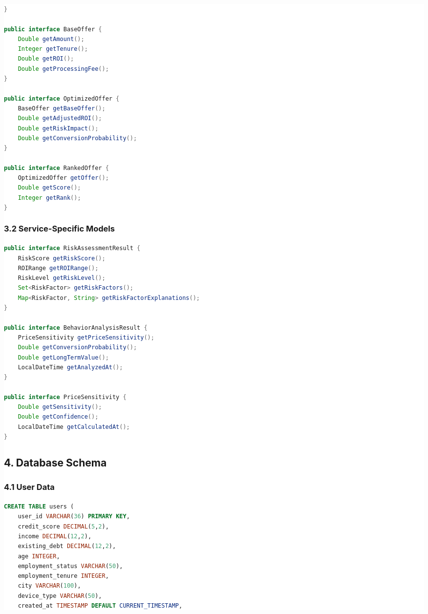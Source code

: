 ```java
}

public interface BaseOffer {
    Double getAmount();
    Integer getTenure();
    Double getROI();
    Double getProcessingFee();
}

public interface OptimizedOffer {
    BaseOffer getBaseOffer();
    Double getAdjustedROI();
    Double getRiskImpact();
    Double getConversionProbability();
}

public interface RankedOffer {
    OptimizedOffer getOffer();
    Double getScore();
    Integer getRank();
}
```

### 3.2 Service-Specific Models
```java
public interface RiskAssessmentResult {
    RiskScore getRiskScore();
    ROIRange getROIRange();
    RiskLevel getRiskLevel();
    Set<RiskFactor> getRiskFactors();
    Map<RiskFactor, String> getRiskFactorExplanations();
}

public interface BehaviorAnalysisResult {
    PriceSensitivity getPriceSensitivity();
    Double getConversionProbability();
    Double getLongTermValue();
    LocalDateTime getAnalyzedAt();
}

public interface PriceSensitivity {
    Double getSensitivity();
    Double getConfidence();
    LocalDateTime getCalculatedAt();
}
```

## 4. Database Schema

### 4.1 User Data
```sql
CREATE TABLE users (
    user_id VARCHAR(36) PRIMARY KEY,
    credit_score DECIMAL(5,2),
    income DECIMAL(12,2),
    existing_debt DECIMAL(12,2),
    age INTEGER,
    employment_status VARCHAR(50),
    employment_tenure INTEGER,
    city VARCHAR(100),
    device_type VARCHAR(50),
    created_at TIMESTAMP DEFAULT CURRENT_TIMESTAMP,
```